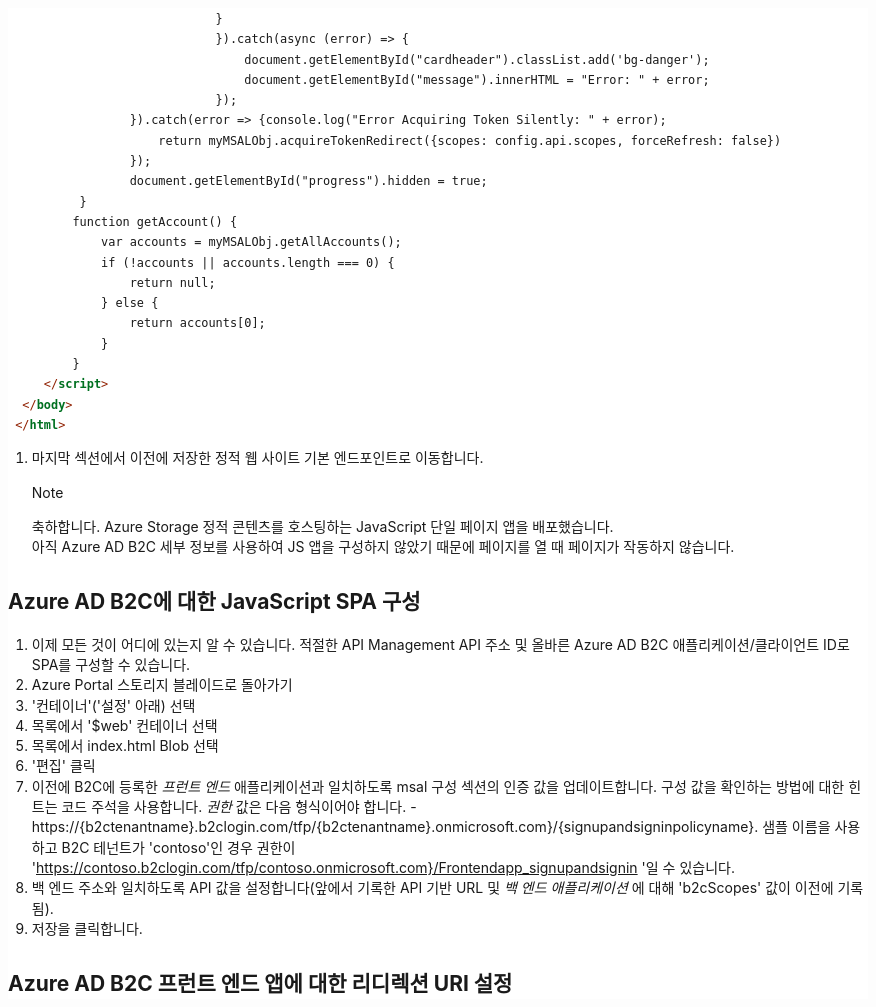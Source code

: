   ```html
                                }
                                }).catch(async (error) => {
                                    document.getElementById("cardheader").classList.add('bg-danger');
                                    document.getElementById("message").innerHTML = "Error: " + error;
                                });
                    }).catch(error => {console.log("Error Acquiring Token Silently: " + error);
                        return myMSALObj.acquireTokenRedirect({scopes: config.api.scopes, forceRefresh: false})
                    });
                    document.getElementById("progress").hidden = true;
             }
            function getAccount() {
                var accounts = myMSALObj.getAllAccounts();
                if (!accounts || accounts.length === 0) {
                    return null;
                } else {
                    return accounts[0];
                }
            }
        </script>
     </body>
    </html>
   ```

1. 마지막 섹션에서 이전에 저장한 정적 웹 사이트 기본 엔드포인트로 이동합니다.

   > [!NOTE]
   > 축하합니다. Azure Storage 정적 콘텐츠를 호스팅하는 JavaScript 단일 페이지 앱을 배포했습니다.  
   > 아직 Azure AD B2C 세부 정보를 사용하여 JS 앱을 구성하지 않았기 때문에 페이지를 열 때 페이지가 작동하지 않습니다.

## <a name="configure-the-javascript-spa-for-azure-ad-b2c"></a>Azure AD B2C에 대한 JavaScript SPA 구성

1. 이제 모든 것이 어디에 있는지 알 수 있습니다. 적절한 API Management API 주소 및 올바른 Azure AD B2C 애플리케이션/클라이언트 ID로 SPA를 구성할 수 있습니다.
1. Azure Portal 스토리지 블레이드로 돌아가기 
1. '컨테이너'('설정' 아래) 선택 
1. 목록에서 '$web' 컨테이너 선택
1. 목록에서 index.html Blob 선택 
1. '편집' 클릭 
1. 이전에 B2C에 등록한 *프런트 엔드* 애플리케이션과 일치하도록 msal 구성 섹션의 인증 값을 업데이트합니다. 구성 값을 확인하는 방법에 대한 힌트는 코드 주석을 사용합니다.
*권한* 값은 다음 형식이어야 합니다. - https://{b2ctenantname}.b2clogin.com/tfp/{b2ctenantname}.onmicrosoft.com}/{signupandsigninpolicyname}. 샘플 이름을 사용하고 B2C 테넌트가 'contoso'인 경우 권한이 'https://contoso.b2clogin.com/tfp/contoso.onmicrosoft.com}/Frontendapp_signupandsignin '일 수 있습니다.
1. 백 엔드 주소와 일치하도록 API 값을 설정합니다(앞에서 기록한 API 기반 URL 및 *백 엔드 애플리케이션* 에 대해 'b2cScopes' 값이 이전에 기록됨).
1. 저장을 클릭합니다.

## <a name="set-the-redirect-uris-for-the-azure-ad-b2c-frontend-app"></a>Azure AD B2C 프런트 엔드 앱에 대한 리디렉션 URI 설정
